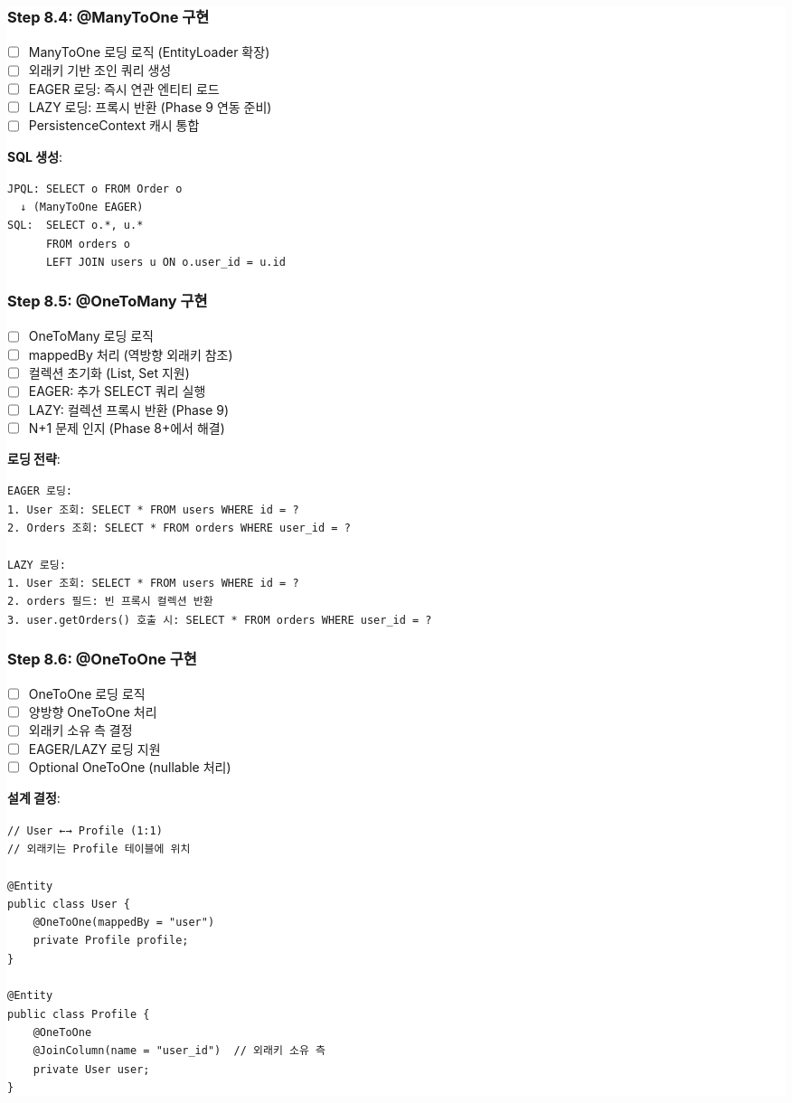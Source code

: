 ### Step 8.4: @ManyToOne 구현
- [ ] ManyToOne 로딩 로직 (EntityLoader 확장)
- [ ] 외래키 기반 조인 쿼리 생성
- [ ] EAGER 로딩: 즉시 연관 엔티티 로드
- [ ] LAZY 로딩: 프록시 반환 (Phase 9 연동 준비)
- [ ] PersistenceContext 캐시 통합

**SQL 생성**:
```
JPQL: SELECT o FROM Order o
  ↓ (ManyToOne EAGER)
SQL:  SELECT o.*, u.*
      FROM orders o
      LEFT JOIN users u ON o.user_id = u.id
```

### Step 8.5: @OneToMany 구현
- [ ] OneToMany 로딩 로직
- [ ] mappedBy 처리 (역방향 외래키 참조)
- [ ] 컬렉션 초기화 (List, Set 지원)
- [ ] EAGER: 추가 SELECT 쿼리 실행
- [ ] LAZY: 컬렉션 프록시 반환 (Phase 9)
- [ ] N+1 문제 인지 (Phase 8+에서 해결)

**로딩 전략**:
```
EAGER 로딩:
1. User 조회: SELECT * FROM users WHERE id = ?
2. Orders 조회: SELECT * FROM orders WHERE user_id = ?

LAZY 로딩:
1. User 조회: SELECT * FROM users WHERE id = ?
2. orders 필드: 빈 프록시 컬렉션 반환
3. user.getOrders() 호출 시: SELECT * FROM orders WHERE user_id = ?
```

### Step 8.6: @OneToOne 구현
- [ ] OneToOne 로딩 로직
- [ ] 양방향 OneToOne 처리
- [ ] 외래키 소유 측 결정
- [ ] EAGER/LAZY 로딩 지원
- [ ] Optional OneToOne (nullable 처리)

**설계 결정**:
```
// User ←→ Profile (1:1)
// 외래키는 Profile 테이블에 위치

@Entity
public class User {
    @OneToOne(mappedBy = "user")
    private Profile profile;
}

@Entity
public class Profile {
    @OneToOne
    @JoinColumn(name = "user_id")  // 외래키 소유 측
    private User user;
}
```
